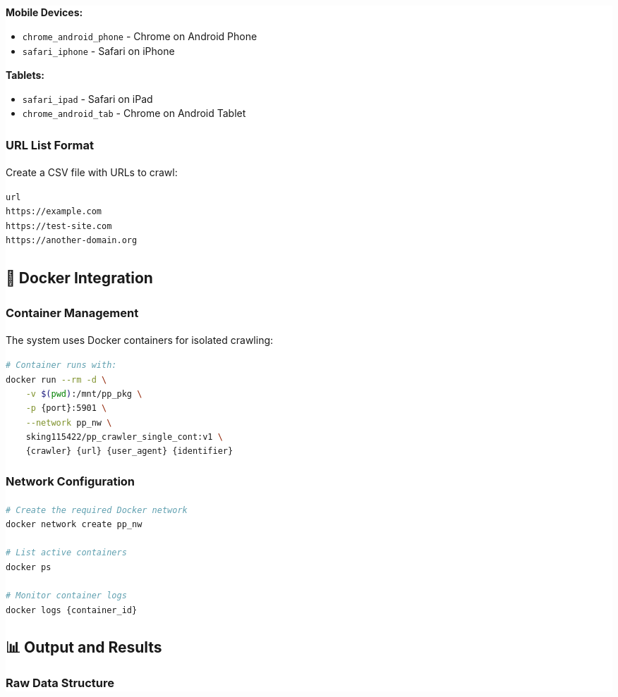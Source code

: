 **Mobile Devices:**

- `chrome_android_phone` - Chrome on Android Phone
- `safari_iphone` - Safari on iPhone

**Tablets:**

- `safari_ipad` - Safari on iPad
- `chrome_android_tab` - Chrome on Android Tablet

### URL List Format

Create a CSV file with URLs to crawl:

```csv
url
https://example.com
https://test-site.com
https://another-domain.org
```

## 🐳 Docker Integration

### Container Management

The system uses Docker containers for isolated crawling:

```bash
# Container runs with:
docker run --rm -d \
    -v $(pwd):/mnt/pp_pkg \
    -p {port}:5901 \
    --network pp_nw \
    sking115422/pp_crawler_single_cont:v1 \
    {crawler} {url} {user_agent} {identifier}
```

### Network Configuration

```bash
# Create the required Docker network
docker network create pp_nw

# List active containers
docker ps

# Monitor container logs
docker logs {container_id}
```

## 📊 Output and Results

### Raw Data Structure
